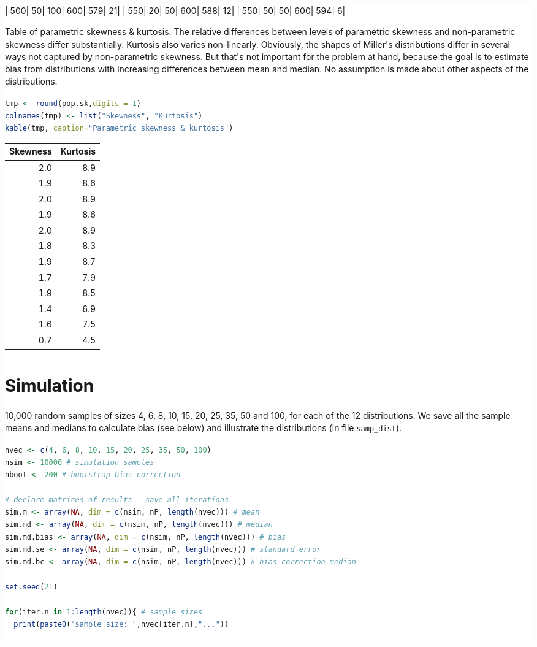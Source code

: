 |  500|     50|  100|   600|     579|        21|
|  550|     20|   50|   600|     588|        12|
|  550|     50|   50|   600|     594|         6|

Table of parametric skewness & kurtosis. The relative differences between levels of parametric skewness and non-parametric skewness differ substantially. Kurtosis also varies non-linearly. Obviously, the shapes of Miller's distributions differ in several ways not captured by non-parametric skewness. But that's not important for the problem at hand, because the goal is to estimate bias from distributions with increasing differences between mean and median. No assumption is made about other aspects of the distributions.

``` r
tmp <- round(pop.sk,digits = 1)
colnames(tmp) <- list("Skewness", "Kurtosis")
kable(tmp, caption="Parametric skewness & kurtosis")
```

|  Skewness|  Kurtosis|
|---------:|---------:|
|       2.0|       8.9|
|       1.9|       8.6|
|       2.0|       8.9|
|       1.9|       8.6|
|       2.0|       8.9|
|       1.8|       8.3|
|       1.9|       8.7|
|       1.7|       7.9|
|       1.9|       8.5|
|       1.4|       6.9|
|       1.6|       7.5|
|       0.7|       4.5|

Simulation
==========

10,000 random samples of sizes 4, 6, 8, 10, 15, 20, 25, 35, 50 and 100, for each of the 12 distributions. We save all the sample means and medians to calculate bias (see below) and illustrate the distributions (in file `samp_dist`).

``` r
nvec <- c(4, 6, 8, 10, 15, 20, 25, 35, 50, 100)
nsim <- 10000 # simulation samples
nboot <- 200 # bootstrap bias correction

# declare matrices of results - save all iterations
sim.m <- array(NA, dim = c(nsim, nP, length(nvec))) # mean
sim.md <- array(NA, dim = c(nsim, nP, length(nvec))) # median
sim.md.bias <- array(NA, dim = c(nsim, nP, length(nvec))) # bias
sim.md.se <- array(NA, dim = c(nsim, nP, length(nvec))) # standard error
sim.md.bc <- array(NA, dim = c(nsim, nP, length(nvec))) # bias-correction median

set.seed(21)

for(iter.n in 1:length(nvec)){ # sample sizes
  print(paste0("sample size: ",nvec[iter.n],"..."))
  
```